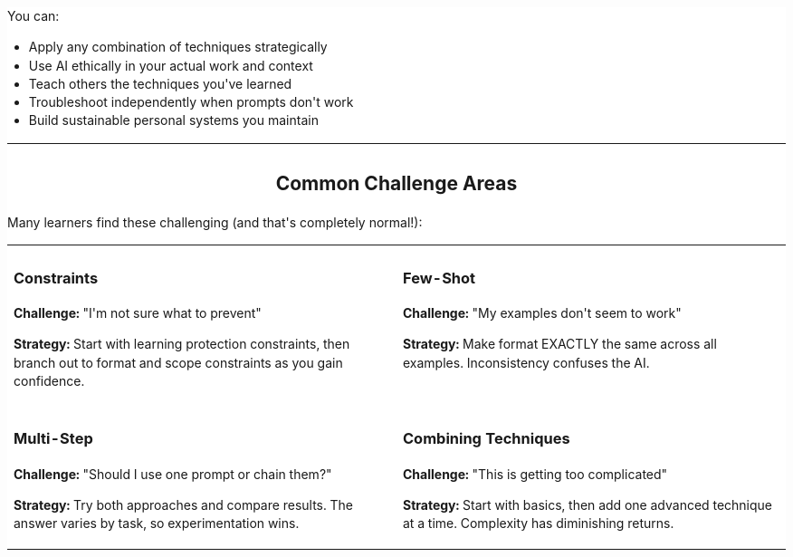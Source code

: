 You can:
- Apply any combination of techniques strategically
- Use AI ethically in your actual work and context
- Teach others the techniques you've learned
- Troubleshoot independently when prompts don't work
- Build sustainable personal systems you maintain

---

<div align="center">

## Common Challenge Areas

</div>

Many learners find these challenging (and that's completely normal!):

<table>
<tr>
<td width="50%">

### Constraints
**Challenge:** "I'm not sure what to prevent"

**Strategy:** Start with learning protection constraints, then branch out to format and scope constraints as you gain confidence.

</td>
<td width="50%">

### Few-Shot
**Challenge:** "My examples don't seem to work"

**Strategy:** Make format EXACTLY the same across all examples. Inconsistency confuses the AI.

</td>
</tr>
<tr>
<td width="50%">

### Multi-Step
**Challenge:** "Should I use one prompt or chain them?"

**Strategy:** Try both approaches and compare results. The answer varies by task, so experimentation wins.

</td>
<td width="50%">

### Combining Techniques
**Challenge:** "This is getting too complicated"

**Strategy:** Start with basics, then add one advanced technique at a time. Complexity has diminishing returns.

